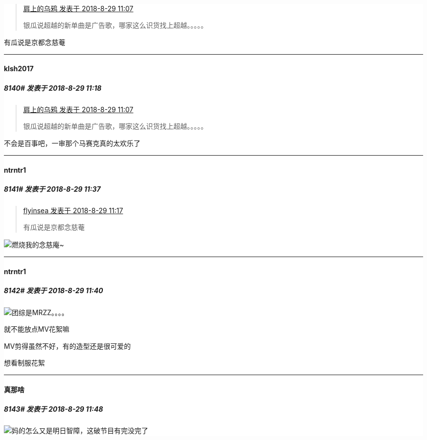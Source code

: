 
<blockquote><a href="httphttps://bbs.saraba1st.com/2b/forum.php?mod=redirect&amp;goto=findpost&amp;pid=40796933&amp;ptid=1585843" target="_blank">肩上的乌鸦 发表于 2018-8-29 11:07</a>

银瓜说超越的新单曲是广告歌，哪家这么识货找上超越。。。。。</blockquote>
有瓜说是京都念慈菴


-----

####  klsh2017  
##### 8140#       发表于 2018-8-29 11:18


<blockquote><a href="httphttps://bbs.saraba1st.com/2b/forum.php?mod=redirect&amp;goto=findpost&amp;pid=40796933&amp;ptid=1585843" target="_blank">肩上的乌鸦 发表于 2018-8-29 11:07</a>

银瓜说超越的新单曲是广告歌，哪家这么识货找上超越。。。。。</blockquote>
不会是百事吧，一审那个马赛克真的太欢乐了


-----

####  ntrntr1  
##### 8141#       发表于 2018-8-29 11:37


<blockquote><a href="httphttps://bbs.saraba1st.com/2b/forum.php?mod=redirect&amp;goto=findpost&amp;pid=40797068&amp;ptid=1585843" target="_blank">flyinsea 发表于 2018-8-29 11:17</a>

有瓜说是京都念慈菴</blockquote>
<img src="https://static.saraba1st.com/image/smiley/face2017/037.png" referrerpolicy="no-referrer">燃烧我的念慈庵~


-----

####  ntrntr1  
##### 8142#       发表于 2018-8-29 11:40


<img src="https://static.saraba1st.com/image/smiley/face2017/117.png" referrerpolicy="no-referrer">团综是MRZZ。。。。


就不能放点MV花絮嘛


MV剪得虽然不好，有的造型还是很可爱的

想看制服花絮


-----

####  真那啥  
##### 8143#       发表于 2018-8-29 11:48


<img src="https://static.saraba1st.com/image/smiley/face2017/125.png" referrerpolicy="no-referrer">妈的怎么又是明日智障，这破节目有完没完了
